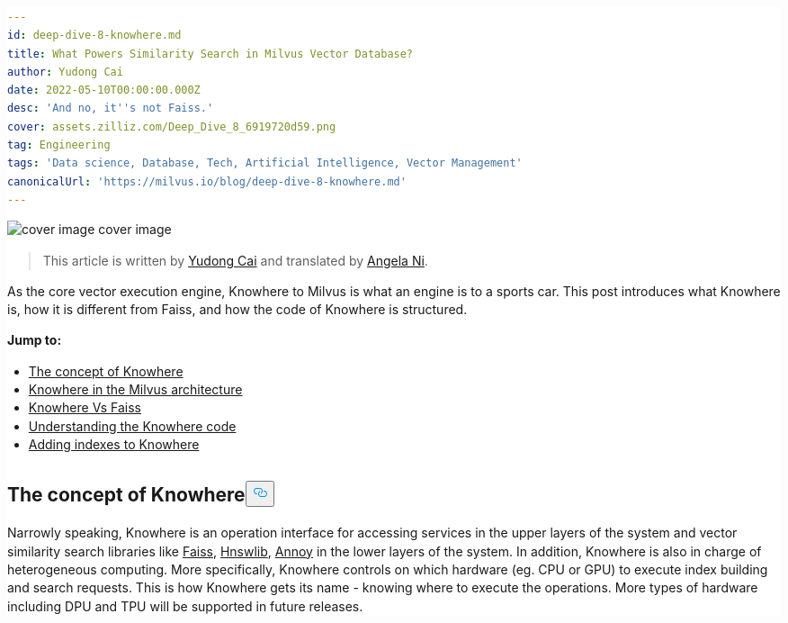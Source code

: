 ```yaml
---
id: deep-dive-8-knowhere.md
title: What Powers Similarity Search in Milvus Vector Database?
author: Yudong Cai
date: 2022-05-10T00:00:00.000Z
desc: 'And no, it''s not Faiss.'
cover: assets.zilliz.com/Deep_Dive_8_6919720d59.png
tag: Engineering
tags: 'Data science, Database, Tech, Artificial Intelligence, Vector Management'
canonicalUrl: 'https://milvus.io/blog/deep-dive-8-knowhere.md'
---
```

<p>
  <span class="img-wrapper">
    <img translate="no" src="https://assets.zilliz.com/Deep_Dive_8_6919720d59.png" alt="cover image" class="doc-image" id="cover-image" />
    <span>cover image</span>
  </span>
</p>
<blockquote>
<p>This article is written by <a href="https://github.com/cydrain">Yudong Cai</a> and translated by <a href="https://www.linkedin.com/in/yiyun-n-2aa713163/">Angela Ni</a>.</p>
</blockquote>
<p>As the core vector execution engine, Knowhere to Milvus is what an engine is to a sports car. This post introduces what Knowhere is, how it is different from Faiss, and how the code of Knowhere is structured.</p>
<p><strong>Jump to:</strong></p>
<ul>
<li><a href="#The-concept-of-Knowhere">The concept of Knowhere</a></li>
<li><a href="#Knowhere-in-the-Milvus-architecture">Knowhere in the Milvus architecture</a></li>
<li><a href="#Knowhere-Vs-Faiss">Knowhere Vs Faiss</a></li>
<li><a href="#Understanding-the-Knowhere-code">Understanding the Knowhere code</a></li>
<li><a href="#Adding-indexes-to-Knowhere">Adding indexes to Knowhere</a></li>
</ul>
<h2 id="The-concept-of-Knowhere" class="common-anchor-header">The concept of Knowhere<button data-href="#The-concept-of-Knowhere" class="anchor-icon" translate="no">
      <svg translate="no"
        aria-hidden="true"
        focusable="false"
        height="20"
        version="1.1"
        viewBox="0 0 16 16"
        width="16"
      >
        <path
          fill="#0092E4"
          fill-rule="evenodd"
          d="M4 9h1v1H4c-1.5 0-3-1.69-3-3.5S2.55 3 4 3h4c1.45 0 3 1.69 3 3.5 0 1.41-.91 2.72-2 3.25V8.59c.58-.45 1-1.27 1-2.09C10 5.22 8.98 4 8 4H4c-.98 0-2 1.22-2 2.5S3 9 4 9zm9-3h-1v1h1c1 0 2 1.22 2 2.5S13.98 12 13 12H9c-.98 0-2-1.22-2-2.5 0-.83.42-1.64 1-2.09V6.25c-1.09.53-2 1.84-2 3.25C6 11.31 7.55 13 9 13h4c1.45 0 3-1.69 3-3.5S14.5 6 13 6z"
        ></path>
      </svg>
    </button></h2><p>Narrowly speaking, Knowhere is an operation interface for accessing services in the upper layers of the system and vector similarity search libraries like <a href="https://github.com/facebookresearch/faiss">Faiss</a>, <a href="https://github.com/nmslib/hnswlib">Hnswlib</a>, <a href="https://github.com/spotify/annoy">Annoy</a> in the lower layers of the system. In addition, Knowhere is also in charge of heterogeneous computing. More specifically, Knowhere controls on which hardware (eg. CPU or GPU) to execute index building and search requests. This is how Knowhere gets its name - knowing where to execute the operations. More types of hardware including DPU and TPU will be supported in future releases.</p>
